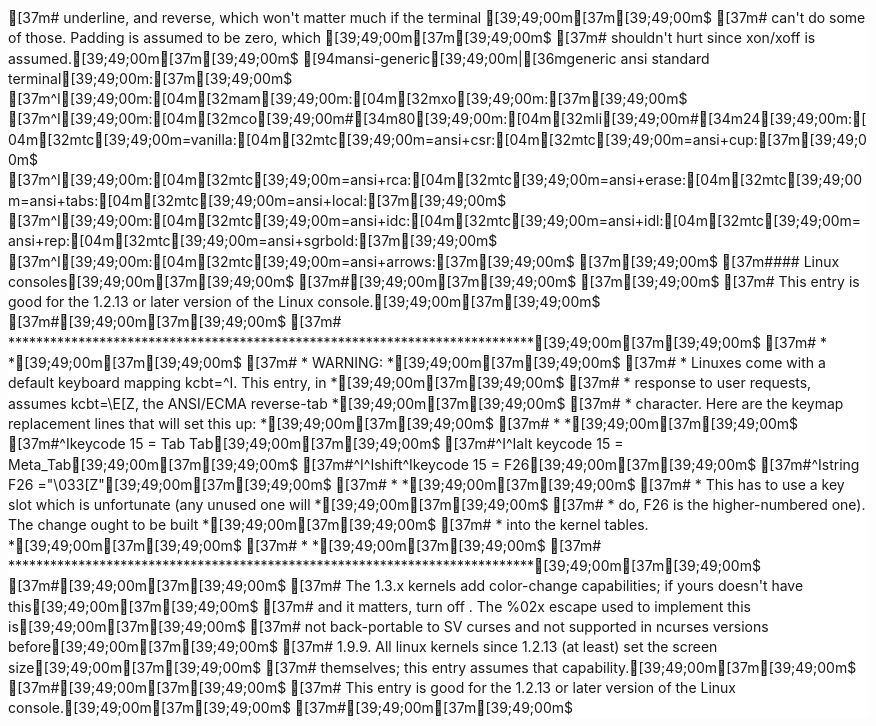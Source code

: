 [37m# underline, and reverse, which won't matter much if the terminal [39;49;00m[37m[39;49;00m$
[37m# can't do some of those. Padding is assumed to be zero, which [39;49;00m[37m[39;49;00m$
[37m# shouldn't hurt since xon/xoff is assumed.[39;49;00m[37m[39;49;00m$
[94mansi-generic[39;49;00m|[36mgeneric ansi standard terminal[39;49;00m:\[37m[39;49;00m$
[37m^I[39;49;00m:[04m[32mam[39;49;00m:[04m[32mxo[39;49;00m:\[37m[39;49;00m$
[37m^I[39;49;00m:[04m[32mco[39;49;00m#[34m80[39;49;00m:[04m[32mli[39;49;00m#[34m24[39;49;00m:[04m[32mtc[39;49;00m=vanilla:[04m[32mtc[39;49;00m=ansi+csr:[04m[32mtc[39;49;00m=ansi+cup:\[37m[39;49;00m$
[37m^I[39;49;00m:[04m[32mtc[39;49;00m=ansi+rca:[04m[32mtc[39;49;00m=ansi+erase:[04m[32mtc[39;49;00m=ansi+tabs:[04m[32mtc[39;49;00m=ansi+local:\[37m[39;49;00m$
[37m^I[39;49;00m:[04m[32mtc[39;49;00m=ansi+idc:[04m[32mtc[39;49;00m=ansi+idl:[04m[32mtc[39;49;00m=ansi+rep:[04m[32mtc[39;49;00m=ansi+sgrbold:\[37m[39;49;00m$
[37m^I[39;49;00m:[04m[32mtc[39;49;00m=ansi+arrows:[37m[39;49;00m$
[37m[39;49;00m$
[37m#### Linux consoles[39;49;00m[37m[39;49;00m$
[37m#[39;49;00m[37m[39;49;00m$
[37m[39;49;00m$
[37m# This entry is good for the 1.2.13 or later version of the Linux console.[39;49;00m[37m[39;49;00m$
[37m#[39;49;00m[37m[39;49;00m$
[37m# ***************************************************************************[39;49;00m[37m[39;49;00m$
[37m# *                                                                         *[39;49;00m[37m[39;49;00m$
[37m# *                           WARNING:                                      *[39;49;00m[37m[39;49;00m$
[37m# * Linuxes come with a default keyboard mapping kcbt=^I.  This entry, in   *[39;49;00m[37m[39;49;00m$
[37m# * response to user requests, assumes kcbt=\E[Z, the ANSI/ECMA reverse-tab *[39;49;00m[37m[39;49;00m$
[37m# * character. Here are the keymap replacement lines that will set this up: *[39;49;00m[37m[39;49;00m$
[37m# *                                                                         *[39;49;00m[37m[39;49;00m$
[37m#^Ikeycode  15 = Tab             Tab[39;49;00m[37m[39;49;00m$
[37m#^I^Ialt     keycode  15 = Meta_Tab[39;49;00m[37m[39;49;00m$
[37m#^I^Ishift^Ikeycode  15 = F26[39;49;00m[37m[39;49;00m$
[37m#^Istring F26 ="\033[Z"[39;49;00m[37m[39;49;00m$
[37m# *                                                                         *[39;49;00m[37m[39;49;00m$
[37m# * This has to use a key slot which is unfortunate (any unused one will    *[39;49;00m[37m[39;49;00m$
[37m# * do, F26 is the higher-numbered one).  The change ought to be built      *[39;49;00m[37m[39;49;00m$
[37m# * into the kernel tables.                                                 *[39;49;00m[37m[39;49;00m$
[37m# *                                                                         *[39;49;00m[37m[39;49;00m$
[37m# ***************************************************************************[39;49;00m[37m[39;49;00m$
[37m#[39;49;00m[37m[39;49;00m$
[37m# The 1.3.x kernels add color-change capabilities; if yours doesn't have this[39;49;00m[37m[39;49;00m$
[37m# and it matters, turn off <ccc>.  The %02x escape used to implement this is[39;49;00m[37m[39;49;00m$
[37m# not back-portable to SV curses and not supported in ncurses versions before[39;49;00m[37m[39;49;00m$
[37m# 1.9.9. All linux kernels since 1.2.13 (at least) set the screen size[39;49;00m[37m[39;49;00m$
[37m# themselves; this entry assumes that capability.[39;49;00m[37m[39;49;00m$
[37m#[39;49;00m[37m[39;49;00m$
[37m# This entry is good for the 1.2.13 or later version of the Linux console.[39;49;00m[37m[39;49;00m$
[37m#[39;49;00m[37m[39;49;00m$